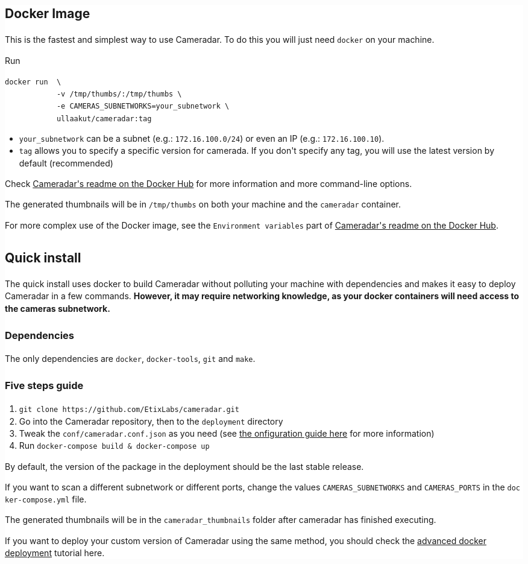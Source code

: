## Docker Image

This is the fastest and simplest way to use Cameradar. To do this you will just need `docker` on your machine.

Run

```
docker run  \
            -v /tmp/thumbs/:/tmp/thumbs \
            -e CAMERAS_SUBNETWORKS=your_subnetwork \
            ullaakut/cameradar:tag
```

* `your_subnetwork` can be a subnet (e.g.: `172.16.100.0/24`) or even an IP (e.g.: `172.16.100.10`).
* `tag` allows you to specify a specific version for camerada. If you don't specify any tag, you will use the latest version by default (recommended)

Check [Cameradar's readme on the Docker Hub](https://hub.docker.com/r/ullaakut/cameradar/) for more information and more command-line options.

The generated thumbnails will be in `/tmp/thumbs` on both your machine and the `cameradar` container.

For more complex use of the Docker image, see the `Environment variables` part of [Cameradar's readme on the Docker Hub](https://hub.docker.com/r/ullaakut/cameradar/).

## Quick install

The quick install uses docker to build Cameradar without polluting your machine with dependencies and makes it easy to deploy Cameradar in a few commands. **However, it may require networking knowledge, as your docker containers will need access to the cameras subnetwork.**

### Dependencies

The only dependencies are `docker`, `docker-tools`, `git` and `make`.

### Five steps guide

1. `git clone https://github.com/EtixLabs/cameradar.git`
2. Go into the Cameradar repository, then to the `deployment` directory
3. Tweak the `conf/cameradar.conf.json` as you need (see [the onfiguration guide here](#configuration) for more information)
4. Run `docker-compose build & docker-compose up`

By default, the version of the package in the deployment should be the last stable release.

If you want to scan a different subnetwork or different ports, change the values `CAMERAS_SUBNETWORKS` and `CAMERAS_PORTS` in the `docker-compose.yml` file.

The generated thumbnails will be in the `cameradar_thumbnails` folder after cameradar has finished executing.

If you want to deploy your custom version of Cameradar using the same method, you should check the [advanced docker deployment](#advanced-docker-deployment) tutorial here.

